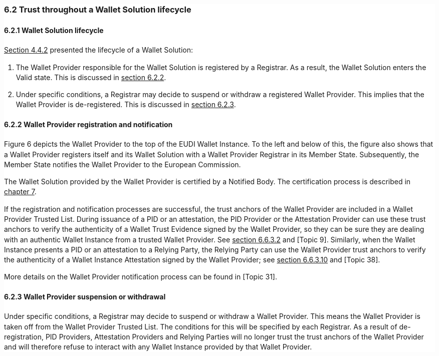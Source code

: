 ### 6.2 Trust throughout a Wallet Solution lifecycle

#### 6.2.1 Wallet Solution lifecycle

[Section 4.4.2](#442-wallet-solution) presented the lifecycle of a Wallet Solution:

1.  The Wallet Provider responsible for the Wallet Solution is
    registered by a Registrar. As a result, the Wallet Solution enters
    the Valid state. This is discussed in [section 6.2.2](#622-wallet-provider-registration-and-notification).

2.  Under specific conditions, a Registrar may decide to suspend or
    withdraw a registered Wallet Provider. This implies that the Wallet
    Provider is de-registered. This is discussed in [section 6.2.3](#623-wallet-provider-suspension-or-withdrawal).

#### 6.2.2 Wallet Provider registration and notification

Figure 6 depicts the Wallet Provider to the top of the EUDI Wallet
Instance. To the left and below of this, the figure also shows that a
Wallet Provider registers itself and its Wallet Solution with a Wallet
Provider Registrar in its Member State. Subsequently, the Member State
notifies the Wallet Provider to the European Commission.

The Wallet Solution provided by the Wallet Provider is certified by a
Notified Body. The certification process is described in [chapter 7](#7-security-and-data-protection).

If the registration and notification processes are successful, the trust
anchors of the Wallet Provider are included in a Wallet Provider Trusted
List. During issuance of a PID or an attestation, the PID Provider or
the Attestation Provider can use these trust anchors to verify the
authenticity of a Wallet Trust Evidence signed by the Wallet Provider,
so they can be sure they are dealing with an authentic Wallet Instance
from a trusted Wallet Provider. See [section 6.6.3.2](#6632-wallet-instance-authenticates-the-relying-party-instance) and \[Topic 9\].
Similarly, when the Wallet Instance presents a PID or an attestation to
a Relying Party, the Relying Party can use the Wallet Provider trust
anchors to verify the authenticity of a Wallet Instance Attestation
signed by the Wallet Provider; see [section 6.6.3.10](#66310-relying-party-authenticates-the-wallet-instance-and-the-wallet-provider) and \[Topic 38\].

More details on the Wallet Provider notification process can be found in
\[Topic 31\].

#### 6.2.3 Wallet Provider suspension or withdrawal

Under specific conditions, a Registrar may decide to suspend or withdraw
a Wallet Provider. This means the Wallet Provider is taken off from the
Wallet Provider Trusted List. The conditions for this will be specified
by each Registrar. As a result of de-registration, PID Providers,
Attestation Providers and Relying Parties will no longer trust the trust
anchors of the Wallet Provider and will therefore refuse to interact
with any Wallet Instance provided by that Wallet Provider.
